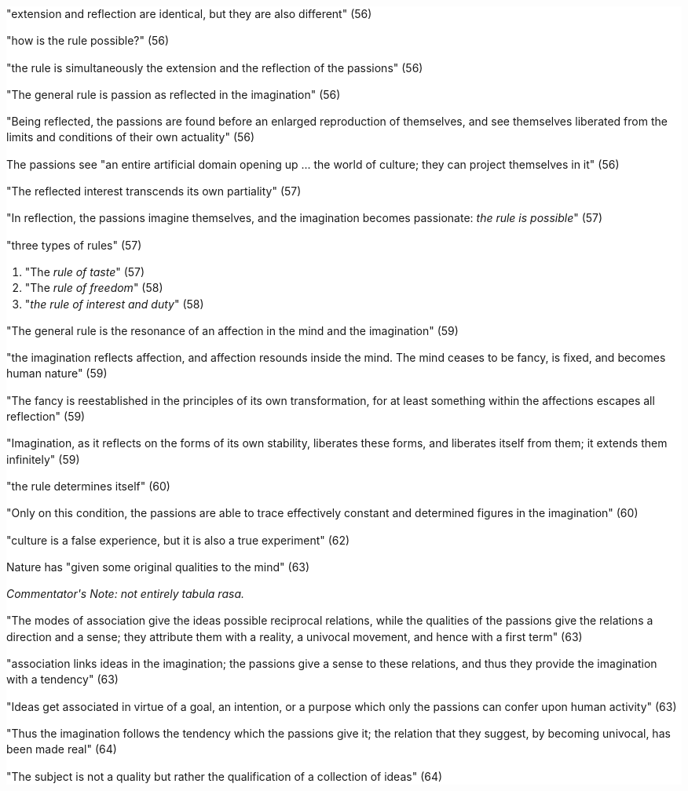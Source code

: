 "extension and reflection are identical, but they are also different" (56)

"how is the rule possible?" (56)

"the rule is simultaneously the extension and the reflection of the passions" (56)

"The general rule is passion as reflected in the imagination" (56)

"Being reflected, the passions are found before an enlarged reproduction of themselves, and see themselves liberated from the limits and conditions of their own actuality" (56)

The passions see "an entire artificial domain opening up ... the world of culture; they can project themselves in it" (56)

"The reflected interest transcends its own partiality" (57)

"In reflection, the passions imagine themselves, and the imagination becomes passionate: *the rule is possible*" (57)

"three types of rules" (57)

1. "The *rule of taste*" (57)
2. "The *rule of freedom*" (58)
3. "*the rule of interest and duty*" (58)

"The general rule is the resonance of an affection in the mind and the imagination" (59)

"the imagination reflects affection, and affection resounds inside the mind. The mind ceases to be fancy, is fixed, and becomes human nature" (59)

"The fancy is reestablished in the principles of its own transformation, for at least something within the affections escapes all reflection" (59)

"Imagination, as it reflects on the forms of its own stability, liberates these forms, and liberates itself from them; it extends them infinitely" (59)

"the rule determines itself" (60)

"Only on this condition, the passions are able to trace effectively constant and determined figures in the imagination" (60)

"culture is a false experience, but it is also a true experiment" (62)

Nature has "given some original qualities to the mind" (63)

*Commentator's Note: not entirely tabula rasa.*

"The modes of association give the ideas possible reciprocal relations, while the qualities of the passions give the relations a direction and a sense; they attribute them with a reality, a univocal movement, and hence with a first term" (63)

"association links ideas in the imagination; the passions give a sense to these relations, and thus they provide the imagination with a tendency" (63)

"Ideas get associated in virtue of a goal, an intention, or a purpose which only the passions can confer upon human activity" (63)

"Thus the imagination follows the tendency which the passions give it; the relation that they suggest, by becoming univocal, has been made real" (64)

"The subject is not a quality but rather the qualification of a collection of ideas" (64)

